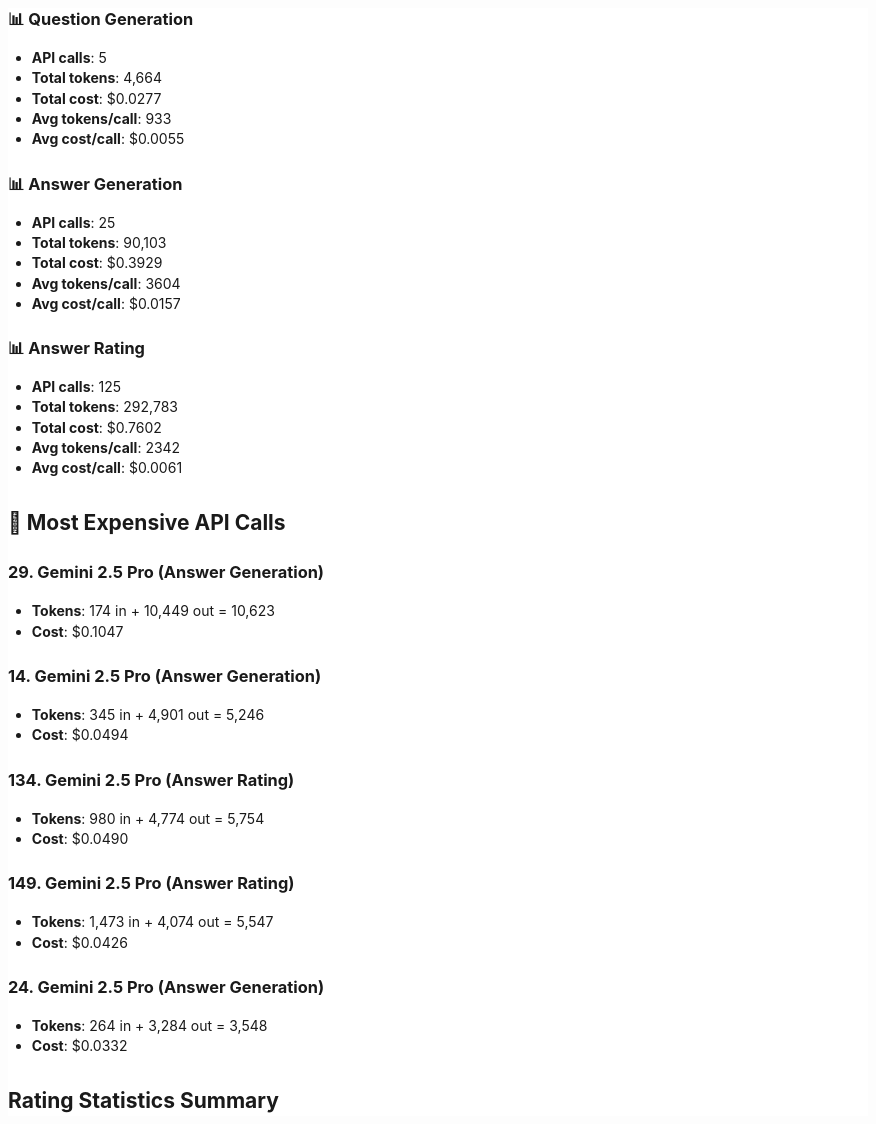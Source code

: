 ### 📊 Question Generation

- **API calls**: 5
- **Total tokens**: 4,664
- **Total cost**: $0.0277
- **Avg tokens/call**: 933
- **Avg cost/call**: $0.0055

### 📊 Answer Generation

- **API calls**: 25
- **Total tokens**: 90,103
- **Total cost**: $0.3929
- **Avg tokens/call**: 3604
- **Avg cost/call**: $0.0157

### 📊 Answer Rating

- **API calls**: 125
- **Total tokens**: 292,783
- **Total cost**: $0.7602
- **Avg tokens/call**: 2342
- **Avg cost/call**: $0.0061


## 💸 Most Expensive API Calls


### 29. Gemini 2.5 Pro (Answer Generation)
- **Tokens**: 174 in + 10,449 out = 10,623
- **Cost**: $0.1047

### 14. Gemini 2.5 Pro (Answer Generation)
- **Tokens**: 345 in + 4,901 out = 5,246
- **Cost**: $0.0494

### 134. Gemini 2.5 Pro (Answer Rating)
- **Tokens**: 980 in + 4,774 out = 5,754
- **Cost**: $0.0490

### 149. Gemini 2.5 Pro (Answer Rating)
- **Tokens**: 1,473 in + 4,074 out = 5,547
- **Cost**: $0.0426

### 24. Gemini 2.5 Pro (Answer Generation)
- **Tokens**: 264 in + 3,284 out = 3,548
- **Cost**: $0.0332


## Rating Statistics Summary
